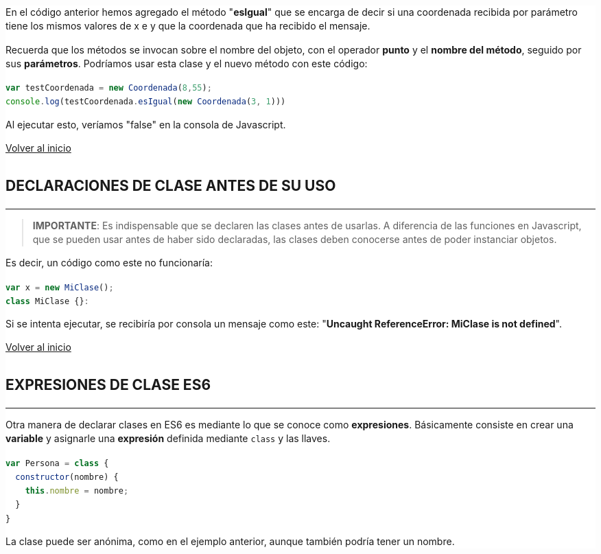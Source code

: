 ```js
```

En el código anterior hemos agregado el método "**esIgual**" que se encarga de decir si una coordenada recibida por parámetro tiene los mismos valores de x e y que la coordenada que ha recibido el mensaje.

Recuerda que los métodos se invocan sobre el nombre del objeto, con el operador **punto** y el **nombre del método**, seguido por sus **parámetros**. Podríamos usar esta clase y el nuevo método con este código:

```js
var testCoordenada = new Coordenada(8,55);
console.log(testCoordenada.esIgual(new Coordenada(3, 1)))
``` 

Al ejecutar esto, veríamos "false" en la consola de Javascript.

[Volver al inicio](#-Clases-en-ES6)

## DECLARACIONES DE CLASE ANTES DE SU USO

---------------------------------------------------------------------------

> **IMPORTANTE**: Es indispensable que se declaren las clases antes de usarlas. A diferencia de las funciones en Javascript, que se pueden usar antes de haber sido declaradas, las clases deben conocerse antes de poder instanciar objetos.

Es decir, un código como este no funcionaría:

```js
var x = new MiClase();
class MiClase {}:
```

Si se intenta ejecutar, se recibiría por consola un mensaje como este: "**Uncaught ReferenceError: MiClase is not defined**".

[Volver al inicio](#-Clases-en-ES6)

## EXPRESIONES DE CLASE ES6

---------------------------------------------------------------------------

Otra manera de declarar clases en ES6 es mediante lo que se conoce como **expresiones**. Básicamente consiste en crear una **variable** y asignarle una **expresión** definida mediante `class` y las llaves.

```js
var Persona = class {
  constructor(nombre) {
    this.nombre = nombre;
  }
}
``` 

La clase puede ser anónima, como en el ejemplo anterior, aunque también podría tener un nombre.
